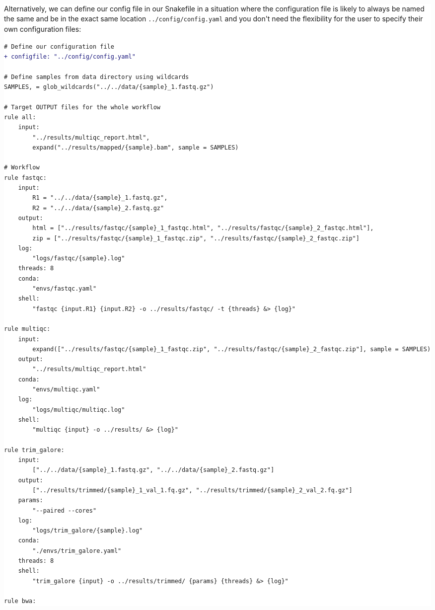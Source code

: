 Alternatively, we can define our config file in our Snakefile in a situation where the configuration file is likely to always be named the same and be in the exact same location `../config/config.yaml` and you don't need the flexibility for the user to specify their own configuration files:

```diff
# Define our configuration file
+ configfile: "../config/config.yaml"

# Define samples from data directory using wildcards
SAMPLES, = glob_wildcards("../../data/{sample}_1.fastq.gz")

# Target OUTPUT files for the whole workflow
rule all:
    input:
        "../results/multiqc_report.html",
        expand("../results/mapped/{sample}.bam", sample = SAMPLES)

# Workflow
rule fastqc:
    input:
        R1 = "../../data/{sample}_1.fastq.gz",
        R2 = "../../data/{sample}_2.fastq.gz"
    output:
        html = ["../results/fastqc/{sample}_1_fastqc.html", "../results/fastqc/{sample}_2_fastqc.html"],
        zip = ["../results/fastqc/{sample}_1_fastqc.zip", "../results/fastqc/{sample}_2_fastqc.zip"]
    log:
        "logs/fastqc/{sample}.log"
    threads: 8
    conda:
        "envs/fastqc.yaml"
    shell:
        "fastqc {input.R1} {input.R2} -o ../results/fastqc/ -t {threads} &> {log}"
  
rule multiqc:
    input:
        expand(["../results/fastqc/{sample}_1_fastqc.zip", "../results/fastqc/{sample}_2_fastqc.zip"], sample = SAMPLES)
    output:
        "../results/multiqc_report.html"
    conda:
        "envs/multiqc.yaml"
    log:
        "logs/multiqc/multiqc.log"
    shell:
        "multiqc {input} -o ../results/ &> {log}"

rule trim_galore:
    input:
        ["../../data/{sample}_1.fastq.gz", "../../data/{sample}_2.fastq.gz"]
    output:
        ["../results/trimmed/{sample}_1_val_1.fq.gz", "../results/trimmed/{sample}_2_val_2.fq.gz"]
    params:
        "--paired --cores"
    log:
        "logs/trim_galore/{sample}.log"
    conda:
        "./envs/trim_galore.yaml"
    threads: 8
    shell:
        "trim_galore {input} -o ../results/trimmed/ {params} {threads} &> {log}"

rule bwa:
```